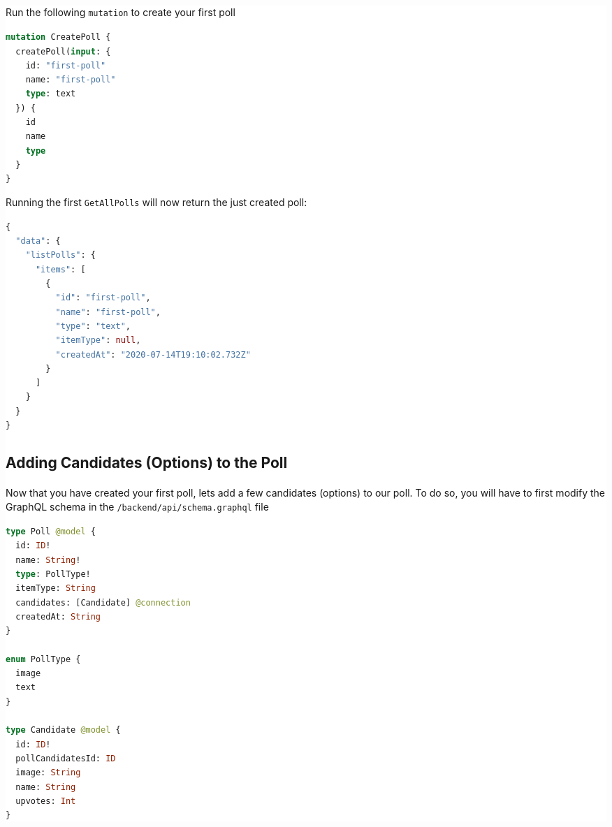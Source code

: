 Run the following `mutation` to create your first poll

```graphql
mutation CreatePoll {
  createPoll(input: {
    id: "first-poll"
    name: "first-poll"
    type: text
  }) {
    id
    name
    type
  }
}
``` 

Running the first `GetAllPolls` will now return the just created poll:

```graphql
{
  "data": {
    "listPolls": {
      "items": [
        {
          "id": "first-poll",
          "name": "first-poll",
          "type": "text",
          "itemType": null,
          "createdAt": "2020-07-14T19:10:02.732Z"
        }
      ]
    }
  }
}
```

## Adding Candidates (Options) to the Poll

Now that you have created your first poll, lets add a few candidates (options) to our poll. To do so, you will have to first modify the GraphQL schema in the `/backend/api/schema.graphql` file

```graphql
type Poll @model {
  id: ID!
  name: String!
  type: PollType!
  itemType: String
  candidates: [Candidate] @connection
  createdAt: String
}

enum PollType {
  image
  text
}

type Candidate @model {
  id: ID!
  pollCandidatesId: ID
  image: String
  name: String
  upvotes: Int
}
```
